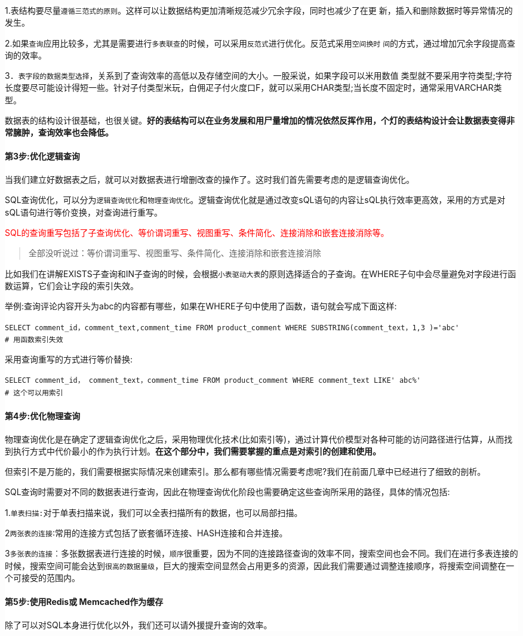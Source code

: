 1.表结构要尽量`遵循三范式的原则`。这样可以让数据结构更加清晰规范减少冗余字段，同时也减少了在更
新，插入和删除数据时等异常情况的发生。

2.如果`查询`应用比较多，尤其是需要进行`多表联查`的时候，可以采用`反范式`进行优化。反范式采用`空间换时`
`间`的方式，通过增加冗余字段提高查询的效率。

3．`表字段的数据类型选择`，关系到了查询效率的高低以及存储空间的大小。一股采说，如果字段可以米用数值
类型就不要采用字符类型;字符长度要尽可能设计得短一些。针对子付类型米玩，白佣疋子付火度口F，就可以采用CHAR类型;当长度不固定时，通常采用VARCHAR类型。

数据表的结构设计很基础，也很关键。**好的表结构可以在业务发展和用尸量增加的情况依然反挥作用，个灯的表结构设计会让数据表变得非常臃肿，查询效率也会降低。**

#### 第3步:优化逻辑查询

当我们建立好数据表之后，就可以对数据表进行增删改查的操作了。这时我们首先需要考虑的是逻辑查询优化。

SQL查询优化，可以分为`逻辑查询优化`和`物理查询优化`。逻辑查询优化就是通过改变sQL语句的内容让sQL执行效率更高效，采用的方式是对sQL语句进行等价变换，对查询进行重写。

<font color='red'>SQL的查询重写包括了子查询优化、等价谓词重写、视图重写、条件简化、连接消除和嵌套连接消除等。</font>

> 全部没听说过：等价谓词重写、视图重写、条件简化、连接消除和嵌套连接消除



比如我们在讲解EXISTS子查询和IN子查询的时候，会根据`小表驱动大表`的原则选择适合的子查询。在WHERE子句中会尽量避免对字段进行函数运算，它们会让字段的索引失效。

举例:查询评论内容开头为abc的内容都有哪些，如果在WHERE子句中使用了函数，语句就会写成下面这样:

```mysql
SELECT comment_id，comment_text,comment_time FROM product_comment WHERE SUBSTRING(comment_text，1,3 )='abc'
# 用函数索引失效
```


采用查询重写的方式进行等价替换:

```mysql
SELECT comment_id， comment_text，comment_time FROM product_comment WHERE comment_text LIKE' abc%'
# 这个可以用索引
```



#### 第4步:优化物理查询

物理查询优化是在确定了逻辑查询优化之后，采用物理优化技术(比如索引等)，通过计算代价模型对各种可能的访问路径进行估算，从而找到执行方式中代价最小的作为执行计划。**在这个部分中，我们需要掌握的重点是对索引的创建和使用。**

但索引不是万能的，我们需要根据实际情况来创建索引。那么都有哪些情况需要考虑呢?我们在前面几章中已经进行了细致的剖析。

SQL查询时需要对不同的数据表进行查询，因此在物理查询优化阶段也需要确定这些查询所采用的路径，具体的情况包括:

1.`单表扫描:`对于单表扫描来说，我们可以全表扫描所有的数据，也可以局部扫描。

2`两张表的连接`∶常用的连接方式包括了嵌套循环连接、HASH连接和合并连接。

3`多张表的连接`︰多张数据表进行连接的时候，`顺序`很重要，因为不同的连接路径查询的效率不同，搜索空间也会不同。我们在进行多表连接的时候，搜索空间可能会达到`很高的数据量级`，巨大的搜索空间显然会占用更多的资源，因此我们需要通过调整连接顺序，将搜索空间调整在一个可接受的范围内。

#### 第5步:使用Redis或 Memcached作为缓存

除了可以对SQL本身进行优化以外，我们还可以请外援提升查询的效率。
